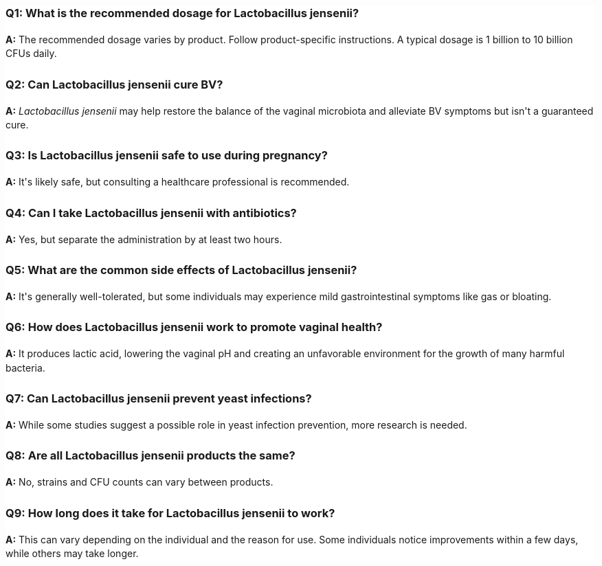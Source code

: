 ### **Q1: What is the recommended dosage for Lactobacillus jensenii?**
**A:** The recommended dosage varies by product.  Follow product-specific instructions. A typical dosage is 1 billion to 10 billion CFUs daily.


### **Q2: Can Lactobacillus jensenii cure BV?**
**A:** *Lactobacillus jensenii* may help restore the balance of the vaginal microbiota and alleviate BV symptoms but isn't a guaranteed cure.

### **Q3: Is Lactobacillus jensenii safe to use during pregnancy?**
**A:**  It's likely safe, but consulting a healthcare professional is recommended.


### **Q4:  Can I take Lactobacillus jensenii with antibiotics?**
**A:** Yes, but separate the administration by at least two hours.

### **Q5: What are the common side effects of Lactobacillus jensenii?**
**A:**  It's generally well-tolerated, but some individuals may experience mild gastrointestinal symptoms like gas or bloating.

### **Q6: How does Lactobacillus jensenii work to promote vaginal health?**
**A:**  It produces lactic acid, lowering the vaginal pH and creating an unfavorable environment for the growth of many harmful bacteria.

### **Q7: Can Lactobacillus jensenii prevent yeast infections?**
**A:** While some studies suggest a possible role in yeast infection prevention, more research is needed.

### **Q8: Are all Lactobacillus jensenii products the same?**
**A:** No, strains and CFU counts can vary between products.

### **Q9: How long does it take for Lactobacillus jensenii to work?**
**A:** This can vary depending on the individual and the reason for use.  Some individuals notice improvements within a few days, while others may take longer.


